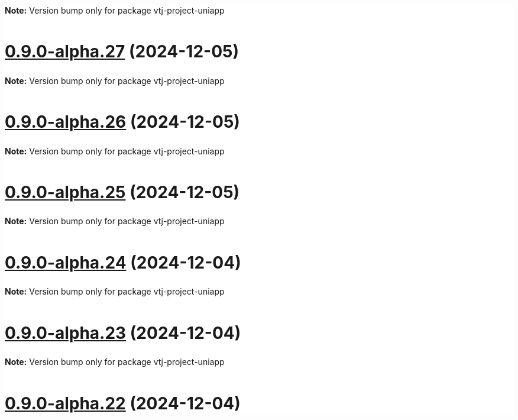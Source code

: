 **Note:** Version bump only for package vtj-project-uniapp





# [0.9.0-alpha.27](https://gitee.com/newgateway/vtj/compare/vtj-project-uniapp@0.9.0-alpha.26...vtj-project-uniapp@0.9.0-alpha.27) (2024-12-05)

**Note:** Version bump only for package vtj-project-uniapp





# [0.9.0-alpha.26](https://gitee.com/newgateway/vtj/compare/vtj-project-uniapp@0.9.0-alpha.25...vtj-project-uniapp@0.9.0-alpha.26) (2024-12-05)

**Note:** Version bump only for package vtj-project-uniapp





# [0.9.0-alpha.25](https://gitee.com/newgateway/vtj/compare/vtj-project-uniapp@0.9.0-alpha.24...vtj-project-uniapp@0.9.0-alpha.25) (2024-12-05)

**Note:** Version bump only for package vtj-project-uniapp





# [0.9.0-alpha.24](https://gitee.com/newgateway/vtj/compare/vtj-project-uniapp@0.9.0-alpha.23...vtj-project-uniapp@0.9.0-alpha.24) (2024-12-04)

**Note:** Version bump only for package vtj-project-uniapp





# [0.9.0-alpha.23](https://gitee.com/newgateway/vtj/compare/vtj-project-uniapp@0.9.0-alpha.22...vtj-project-uniapp@0.9.0-alpha.23) (2024-12-04)

**Note:** Version bump only for package vtj-project-uniapp





# [0.9.0-alpha.22](https://gitee.com/newgateway/vtj/compare/vtj-project-uniapp@0.9.0-alpha.21...vtj-project-uniapp@0.9.0-alpha.22) (2024-12-04)
